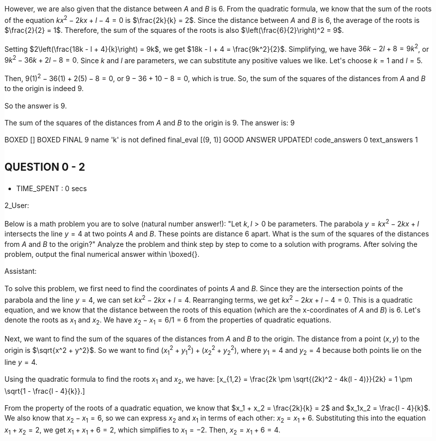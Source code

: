 However, we are also given that the distance between $A$ and $B$ is 6. From the quadratic formula, we know that the sum of the roots of the equation $kx^2 - 2kx + l - 4 = 0$ is $\frac{2k}{k} = 2$. Since the distance between $A$ and $B$ is 6, the average of the roots is $\frac{2}{2} = 1$. Therefore, the sum of the squares of the roots is also $\left(\frac{6}{2}\right)^2 = 9$.

Setting $2\left(\frac{18k - l + 4}{k}\right) = 9k$, we get $18k - l + 4 = \frac{9k^2}{2}$. Simplifying, we have $36k - 2l + 8 = 9k^2$, or $9k^2 - 36k + 2l - 8 = 0$. Since $k$ and $l$ are parameters, we can substitute any positive values we like. Let's choose $k = 1$ and $l = 5$.

Then, $9(1)^2 - 36(1) + 2(5) - 8 = 0$, or $9 - 36 + 10 - 8 = 0$, which is true. So, the sum of the squares of the distances from $A$ and $B$ to the origin is indeed 9.

So the answer is $9$.

The sum of the squares of the distances from $A$ and $B$ to the origin is $9$. The answer is: $9$

BOXED []
BOXED FINAL 9
name 'k' is not defined final_eval
[(9, 1)]
GOOD ANSWER UPDATED!
code_answers 0 text_answers 1



## QUESTION 0 - 2 
- TIME_SPENT : 0 secs

2_User:

Below is a math problem you are to solve (natural number answer!):
"Let $k, l > 0$ be parameters. The parabola $y = kx^2 - 2kx + l$ intersects the line $y = 4$ at two points $A$ and $B$. These points are distance 6 apart. What is the sum of the squares of the distances from $A$ and $B$ to the origin?"
Analyze the problem and think step by step to come to a solution with programs. After solving the problem, output the final numerical answer within \boxed{}.

Assistant:

 To solve this problem, we first need to find the coordinates of points $A$ and $B$. Since they are the intersection points of the parabola and the line $y = 4$, we can set $kx^2 - 2kx + l = 4$. Rearranging terms, we get $kx^2 - 2kx + l - 4 = 0$. This is a quadratic equation, and we know that the distance between the roots of this equation (which are the x-coordinates of $A$ and $B$) is 6. Let's denote the roots as $x_1$ and $x_2$. We have $x_2 - x_1 = 6/1 = 6$ from the properties of quadratic equations.

Next, we want to find the sum of the squares of the distances from $A$ and $B$ to the origin. The distance from a point $(x, y)$ to the origin is $\sqrt{x^2 + y^2}$. So we want to find $(x_1^2 + y_1^2) + (x_2^2 + y_2^2)$, where $y_1 = 4$ and $y_2 = 4$ because both points lie on the line $y = 4$.

Using the quadratic formula to find the roots $x_1$ and $x_2$, we have:
\[x_{1,2} = \frac{2k \pm \sqrt{(2k)^2 - 4k(l - 4)}}{2k} = 1 \pm \sqrt{1 - \frac{l - 4}{k}}.\]

From the property of the roots of a quadratic equation, we know that $x_1 + x_2 = \frac{2k}{k} = 2$ and $x_1x_2 = \frac{l - 4}{k}$. We also know that $x_2 - x_1 = 6$, so we can express $x_2$ and $x_1$ in terms of each other: $x_2 = x_1 + 6$. Substituting this into the equation $x_1 + x_2 = 2$, we get $x_1 + x_1 + 6 = 2$, which simplifies to $x_1 = -2$. Then, $x_2 = x_1 + 6 = 4$.
